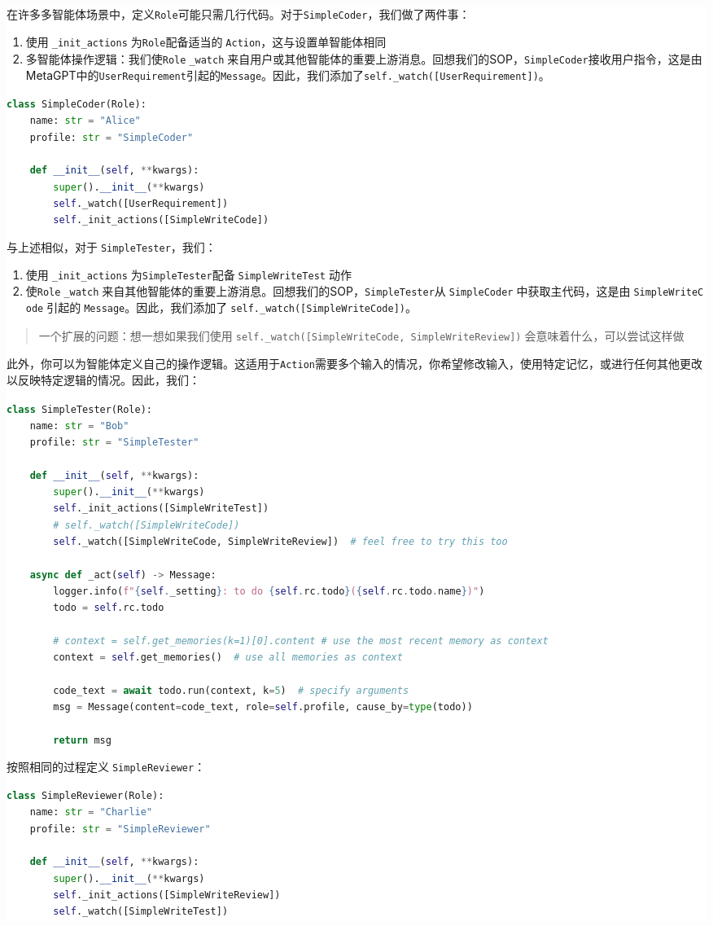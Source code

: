 在许多多智能体场景中，定义`Role`可能只需几行代码。对于`SimpleCoder`，我们做了两件事：

1. 使用 `_init_actions` 为`Role`配备适当的 `Action`，这与设置单智能体相同
2. 多智能体操作逻辑：我们使`Role` `_watch` 来自用户或其他智能体的重要上游消息。回想我们的SOP，`SimpleCoder`接收用户指令，这是由MetaGPT中的`UserRequirement`引起的`Message`。因此，我们添加了`self._watch([UserRequirement])`。

```python
class SimpleCoder(Role):
    name: str = "Alice"
    profile: str = "SimpleCoder"

    def __init__(self, **kwargs):
        super().__init__(**kwargs)
        self._watch([UserRequirement])
        self._init_actions([SimpleWriteCode])
```

与上述相似，对于 `SimpleTester`，我们：

1. 使用 `_init_actions` 为`SimpleTester`配备 `SimpleWriteTest` 动作
2. 使`Role` `_watch` 来自其他智能体的重要上游消息。回想我们的SOP，`SimpleTester`从 `SimpleCoder` 中获取主代码，这是由 `SimpleWriteCode` 引起的 `Message`。因此，我们添加了 `self._watch([SimpleWriteCode])`。

> 一个扩展的问题：想一想如果我们使用 `self._watch([SimpleWriteCode, SimpleWriteReview])` 会意味着什么，可以尝试这样做

此外，你可以为智能体定义自己的操作逻辑。这适用于`Action`需要多个输入的情况，你希望修改输入，使用特定记忆，或进行任何其他更改以反映特定逻辑的情况。因此，我们：

```python
class SimpleTester(Role):
    name: str = "Bob"
    profile: str = "SimpleTester"

    def __init__(self, **kwargs):
        super().__init__(**kwargs)
        self._init_actions([SimpleWriteTest])
        # self._watch([SimpleWriteCode])
        self._watch([SimpleWriteCode, SimpleWriteReview])  # feel free to try this too

    async def _act(self) -> Message:
        logger.info(f"{self._setting}: to do {self.rc.todo}({self.rc.todo.name})")
        todo = self.rc.todo

        # context = self.get_memories(k=1)[0].content # use the most recent memory as context
        context = self.get_memories()  # use all memories as context

        code_text = await todo.run(context, k=5)  # specify arguments
        msg = Message(content=code_text, role=self.profile, cause_by=type(todo))

        return msg

```

按照相同的过程定义 `SimpleReviewer`：

```python
class SimpleReviewer(Role):
    name: str = "Charlie"
    profile: str = "SimpleReviewer"

    def __init__(self, **kwargs):
        super().__init__(**kwargs)
        self._init_actions([SimpleWriteReview])
        self._watch([SimpleWriteTest])
```
